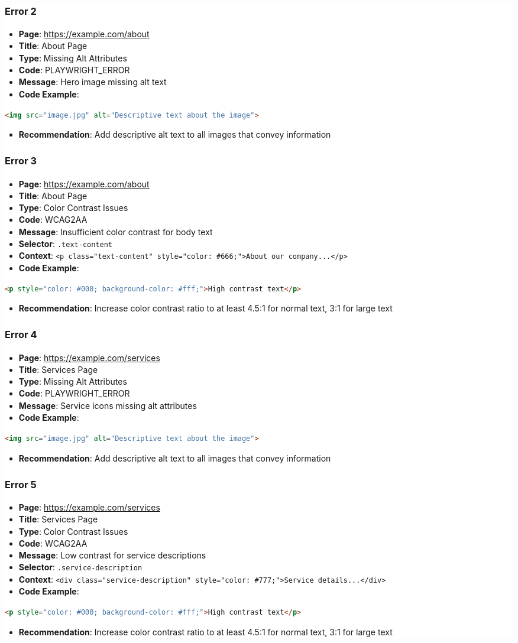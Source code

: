 ### Error 2
- **Page**: https://example.com/about
- **Title**: About Page
- **Type**: Missing Alt Attributes
- **Code**: PLAYWRIGHT_ERROR
- **Message**: Hero image missing alt text
- **Code Example**:
```html
<img src="image.jpg" alt="Descriptive text about the image">
```
- **Recommendation**: Add descriptive alt text to all images that convey information

### Error 3
- **Page**: https://example.com/about
- **Title**: About Page
- **Type**: Color Contrast Issues
- **Code**: WCAG2AA
- **Message**: Insufficient color contrast for body text
- **Selector**: `.text-content`
- **Context**: `<p class="text-content" style="color: #666;">About our company...</p>`
- **Code Example**:
```html
<p style="color: #000; background-color: #fff;">High contrast text</p>
```
- **Recommendation**: Increase color contrast ratio to at least 4.5:1 for normal text, 3:1 for large text

### Error 4
- **Page**: https://example.com/services
- **Title**: Services Page
- **Type**: Missing Alt Attributes
- **Code**: PLAYWRIGHT_ERROR
- **Message**: Service icons missing alt attributes
- **Code Example**:
```html
<img src="image.jpg" alt="Descriptive text about the image">
```
- **Recommendation**: Add descriptive alt text to all images that convey information

### Error 5
- **Page**: https://example.com/services
- **Title**: Services Page
- **Type**: Color Contrast Issues
- **Code**: WCAG2AA
- **Message**: Low contrast for service descriptions
- **Selector**: `.service-description`
- **Context**: `<div class="service-description" style="color: #777;">Service details...</div>`
- **Code Example**:
```html
<p style="color: #000; background-color: #fff;">High contrast text</p>
```
- **Recommendation**: Increase color contrast ratio to at least 4.5:1 for normal text, 3:1 for large text
